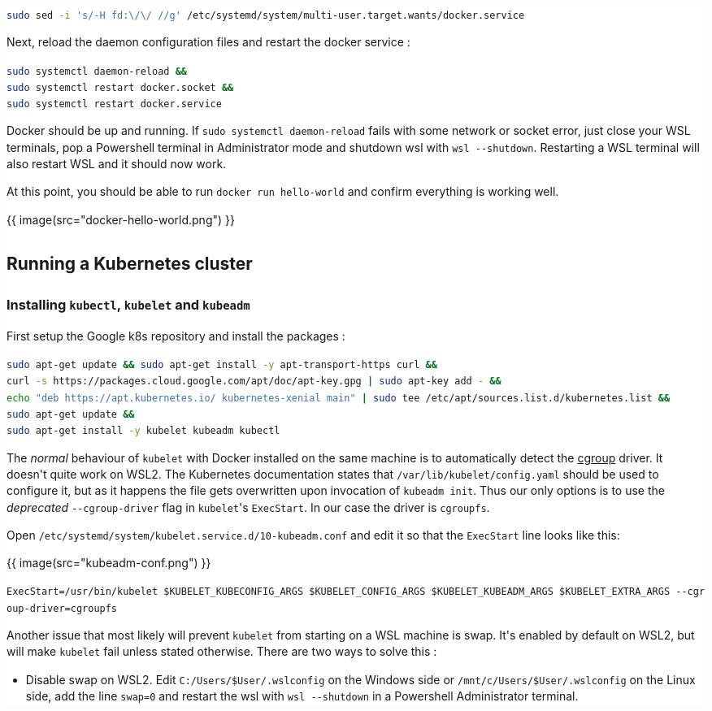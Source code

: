 ```bash
sudo sed -i 's/-H fd:\/\/ //g' /etc/systemd/system/multi-user.target.wants/docker.service
```

Next, reload the daemon configuration files and restart the docker service :

```bash
sudo systemctl daemon-reload &&
sudo systemctl restart docker.socket &&
sudo systemctl restart docker.service
```

Docker should be up and running. If `sudo systemctl daemon-reload` fails with some network or socket error, just close your WSL terminals, pop a Powershell terminal in Administrator mode and shutdown wsl with `wsl --shutdown`. Restarting a WSL terminal will also restart WSL and it should now work.

At this point, you should be able to run `docker run hello-world` and confirm everything is working well.

{{ image(src="docker-hello-world.png") }}

## Running a Kubernetes cluster

### Installing `kubectl`, `kubelet` and `kubeadm`

First setup the Google k8s repository and install the packages :

```bash
sudo apt-get update && sudo apt-get install -y apt-transport-https curl &&
curl -s https://packages.cloud.google.com/apt/doc/apt-key.gpg | sudo apt-key add - &&
echo "deb https://apt.kubernetes.io/ kubernetes-xenial main" | sudo tee /etc/apt/sources.list.d/kubernetes.list &&
sudo apt-get update &&
sudo apt-get install -y kubelet kubeadm kubectl
```

The _normal_ behaviour of `kubelet` with Docker installed on the same machine is to automatically detect the [cgroup](https://en.wikipedia.org/wiki/Cgroups) driver. It doesn't quite work on WSL2. The Kubernetes documentation states that `/var/lib/kubelet/config.yaml` should be used to configure it, but as it happens the file gets overwritten upon invocation of `kubeadm init`. Thus our only options is to use the _deprecated_ `--cgroup-driver` flag in `kubelet`'s `ExecStart`. In our case the driver is `cgroupfs`.

Open `/etc/systemd/system/kubelet.service.d/10-kubeadm.conf` and edit it so that the `ExecStart` line looks like this:

{{ image(src="kubeadm-conf.png") }}

```
ExecStart=/usr/bin/kubelet $KUBELET_KUBECONFIG_ARGS $KUBELET_CONFIG_ARGS $KUBELET_KUBEADM_ARGS $KUBELET_EXTRA_ARGS --cgroup-driver=cgroupfs
```

Another issue that most likely will prevent `kubelet` from starting on a WSL machine is swap. It's enabled by default on WSL2, but will make `kubelet` fail unless stated otherwise.
There are two ways to solve this :

- Disable swap on WSL2. Edit `C:/Users/$User/.wslconfig` on the Windows side or `/mnt/c/Users/$User/.wslconfig` on the Linux side, add the line `swap=0` and restart the wsl with `wsl --shutdown` in a Powershell Administrator terminal.
